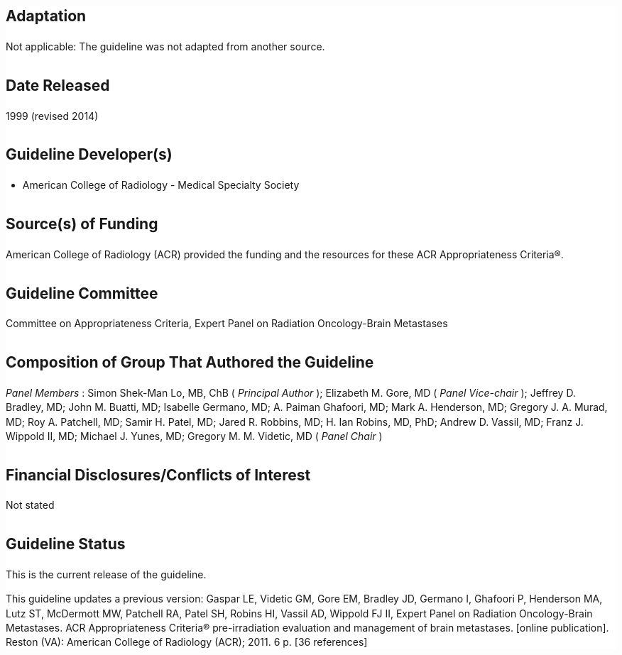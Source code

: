## Adaptation



Not applicable: The guideline was not adapted from another source.

## Date Released

1999 (revised 2014)

## Guideline Developer(s)

- American College of Radiology - Medical Specialty Society

## Source(s) of Funding



American College of Radiology (ACR) provided the funding and the resources for these ACR Appropriateness Criteria®.

## Guideline Committee



Committee on Appropriateness Criteria, Expert Panel on Radiation Oncology-Brain Metastases

## Composition of Group That Authored the Guideline



 _Panel Members_ : Simon Shek-Man Lo, MB, ChB ( _Principal Author_ ); Elizabeth M. Gore, MD ( _Panel Vice-chair_ ); Jeffrey D. Bradley, MD; John M. Buatti, MD; Isabelle Germano, MD; A. Paiman Ghafoori, MD; Mark A. Henderson, MD; Gregory J. A. Murad, MD; Roy A. Patchell, MD; Samir H. Patel, MD; Jared R. Robbins, MD; H. Ian Robins, MD, PhD; Andrew D. Vassil, MD; Franz J. Wippold II, MD; Michael J. Yunes, MD; Gregory M. M. Videtic, MD ( _Panel Chair_ )

## Financial Disclosures/Conflicts of Interest



Not stated

## Guideline Status



This is the current release of the guideline.

This guideline updates a previous version: Gaspar LE, Videtic GM, Gore EM, Bradley JD, Germano I, Ghafoori P, Henderson MA, Lutz ST, McDermott MW, Patchell RA, Patel SH, Robins HI, Vassil AD, Wippold FJ II, Expert Panel on Radiation Oncology-Brain Metastases. ACR Appropriateness Criteria® pre-irradiation evaluation and management of brain metastases. [online publication]. Reston (VA): American College of Radiology (ACR); 2011. 6 p. [36 references]
